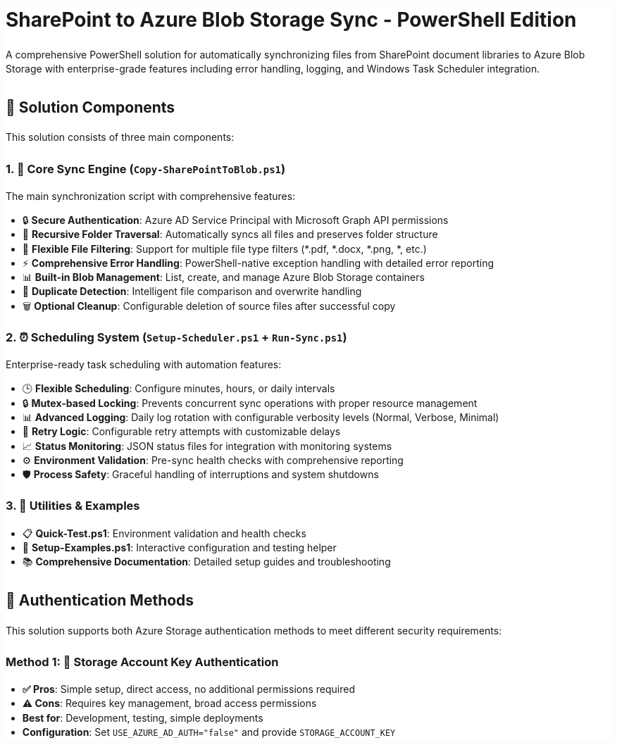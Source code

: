 # SharePoint to Azure Blob Storage Sync - PowerShell Edition

A comprehensive PowerShell solution for automatically synchronizing files from SharePoint document libraries to Azure Blob Storage with enterprise-grade features including error handling, logging, and Windows Task Scheduler integration.

## 📁 Solution Components

This solution consists of three main components:

### 1. 🔧 Core Sync Engine (`Copy-SharePointToBlob.ps1`)
The main synchronization script with comprehensive features:
- 🔒 **Secure Authentication**: Azure AD Service Principal with Microsoft Graph API permissions
- 📁 **Recursive Folder Traversal**: Automatically syncs all files and preserves folder structure
- 🎯 **Flexible File Filtering**: Support for multiple file type filters (*.pdf, *.docx, *.png, *, etc.)
- ⚡️ **Comprehensive Error Handling**: PowerShell-native exception handling with detailed error reporting
- 📊 **Built-in Blob Management**: List, create, and manage Azure Blob Storage containers
- 🔄 **Duplicate Detection**: Intelligent file comparison and overwrite handling
- 🗑️ **Optional Cleanup**: Configurable deletion of source files after successful copy

### 2. ⏰ Scheduling System (`Setup-Scheduler.ps1` + `Run-Sync.ps1`)
Enterprise-ready task scheduling with automation features:
- 🕒 **Flexible Scheduling**: Configure minutes, hours, or daily intervals
- 🔒 **Mutex-based Locking**: Prevents concurrent sync operations with proper resource management
- 📊 **Advanced Logging**: Daily log rotation with configurable verbosity levels (Normal, Verbose, Minimal)
- 🔁 **Retry Logic**: Configurable retry attempts with customizable delays
- 📈 **Status Monitoring**: JSON status files for integration with monitoring systems
- ⚙️ **Environment Validation**: Pre-sync health checks with comprehensive reporting
- 🛡️ **Process Safety**: Graceful handling of interruptions and system shutdowns

### 3. 🔧 Utilities & Examples
- 📋 **Quick-Test.ps1**: Environment validation and health checks
- 📖 **Setup-Examples.ps1**: Interactive configuration and testing helper
- 📚 **Comprehensive Documentation**: Detailed setup guides and troubleshooting

## 🔐 Authentication Methods

This solution supports both Azure Storage authentication methods to meet different security requirements:

### Method 1: 🔑 Storage Account Key Authentication
- **✅ Pros**: Simple setup, direct access, no additional permissions required
- **⚠️ Cons**: Requires key management, broad access permissions
- **Best for**: Development, testing, simple deployments
- **Configuration**: Set `USE_AZURE_AD_AUTH="false"` and provide `STORAGE_ACCOUNT_KEY`
